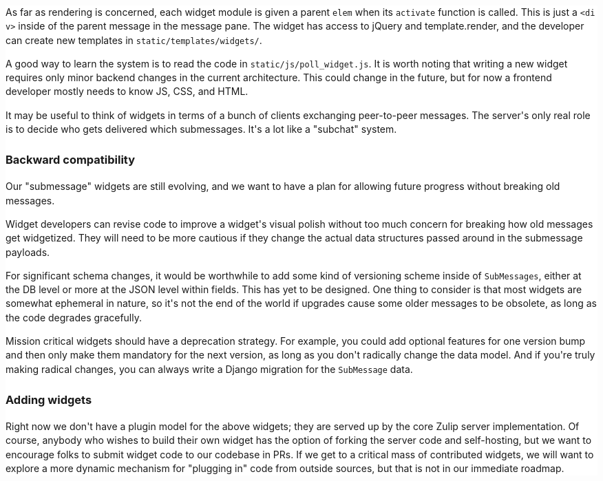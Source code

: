 As far as rendering is concerned, each widget module
is given a parent `elem` when its `activate` function
is called.  This is just a `<div>` inside of the parent
message in the message pane.  The widget has access to
jQuery and template.render, and the developer can create
new templates in `static/templates/widgets/`.

A good way to learn the system is to read the code
in `static/js/poll_widget.js`.  It is worth noting that
writing a new widget requires only minor backend
changes in the current architecture.  This could change
in the future, but for now a frontend developer mostly
needs to know JS, CSS, and HTML.

It may be useful to think of widgets in terms of a
bunch of clients exchanging peer-to-peer messages.  The
server's only real role is to decide who gets delivered
which submessages.  It's a lot like a "subchat" system.

### Backward compatibility

Our "submessage" widgets are still evolving, and we want
to have a plan for allowing future progress without
breaking old messages.

Widget developers can revise code to improve a
widget's visual polish without too much concern
for breaking how old messages get widgetized.  They will need to
be more cautious if they change the actual data
structures passed around in the submessage payloads.

For significant schema changes, it would be worthwhile to add
some kind of versioning scheme inside of `SubMessages`, either
at the DB level or more at the JSON level within fields.
This has yet to be designed.  One thing to consider is that
most widgets are somewhat ephemeral in nature, so it's not
the end of the world if upgrades cause some older messages
to be obsolete, as long as the code degrades gracefully.

Mission critical widgets should have a deprecation strategy.
For example, you could add optional features for one version
bump and then only make them mandatory for the next version,
as long as you don't radically change the data model.  And
if you're truly making radical changes, you can always
write a Django migration for the `SubMessage` data.

### Adding widgets

Right now we don't have a plugin model for the above widgets;
they are served up by the core Zulip server implementation.
Of course, anybody who wishes to build their own widget
has the option of forking the server code and self-hosting,
but we want to encourage folks to submit widget
code to our codebase in PRs.  If we get to a critical mass
of contributed widgets, we will want to explore a more
dynamic mechanism for "plugging in" code from outside sources,
but that is not in our immediate roadmap.
